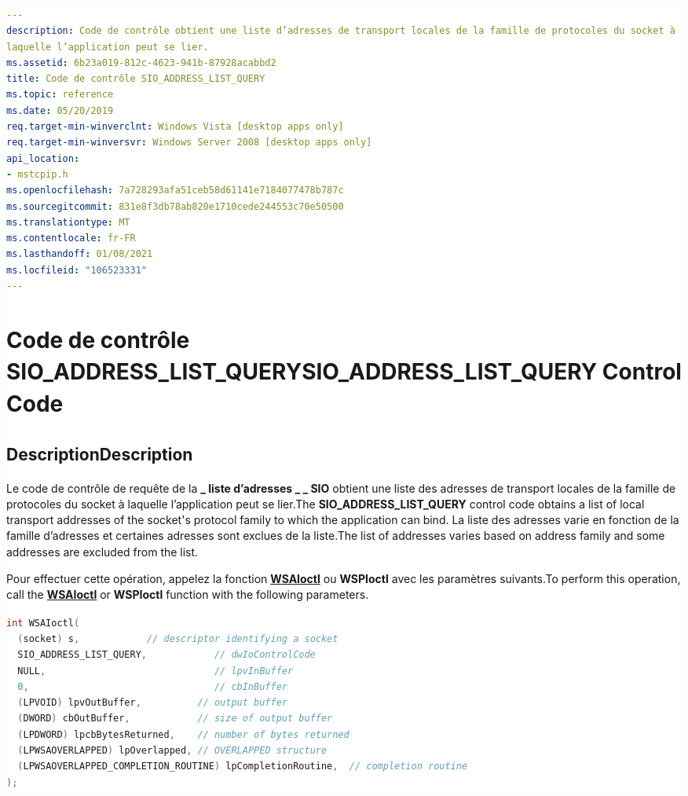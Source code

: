```yaml
---
description: Code de contrôle obtient une liste d’adresses de transport locales de la famille de protocoles du socket à laquelle l’application peut se lier.
ms.assetid: 6b23a019-812c-4623-941b-87928acabbd2
title: Code de contrôle SIO_ADDRESS_LIST_QUERY
ms.topic: reference
ms.date: 05/20/2019
req.target-min-winverclnt: Windows Vista [desktop apps only]
req.target-min-winversvr: Windows Server 2008 [desktop apps only]
api_location:
- mstcpip.h
ms.openlocfilehash: 7a728293afa51ceb58d61141e7184077478b787c
ms.sourcegitcommit: 831e8f3db78ab820e1710cede244553c70e50500
ms.translationtype: MT
ms.contentlocale: fr-FR
ms.lasthandoff: 01/08/2021
ms.locfileid: "106523331"
---
```

# <a name="sio_address_list_query-control-code"></a><span data-ttu-id="7f9b0-103">Code de contrôle SIO_ADDRESS_LIST_QUERY</span><span class="sxs-lookup"><span data-stu-id="7f9b0-103">SIO_ADDRESS_LIST_QUERY Control Code</span></span>

## <a name="description"></a><span data-ttu-id="7f9b0-104">Description</span><span class="sxs-lookup"><span data-stu-id="7f9b0-104">Description</span></span>

<span data-ttu-id="7f9b0-105">Le code de contrôle de requête de la **\_ liste d’adresses \_ \_ SIO** obtient une liste des adresses de transport locales de la famille de protocoles du socket à laquelle l’application peut se lier.</span><span class="sxs-lookup"><span data-stu-id="7f9b0-105">The **SIO\_ADDRESS\_LIST\_QUERY** control code obtains a list of local transport addresses of the socket's protocol family to which the application can bind.</span></span>
<span data-ttu-id="7f9b0-106">La liste des adresses varie en fonction de la famille d’adresses et certaines adresses sont exclues de la liste.</span><span class="sxs-lookup"><span data-stu-id="7f9b0-106">The list of addresses varies based on address family and some addresses are excluded from the list.</span></span>

<span data-ttu-id="7f9b0-107">Pour effectuer cette opération, appelez la fonction [**WSAIoctl**](/windows/desktop/api/winsock2/nf-winsock2-wsaioctl) ou **WSPIoctl** avec les paramètres suivants.</span><span class="sxs-lookup"><span data-stu-id="7f9b0-107">To perform this operation, call the [**WSAIoctl**](/windows/desktop/api/winsock2/nf-winsock2-wsaioctl) or **WSPIoctl** function with the following parameters.</span></span>

```cpp
int WSAIoctl(
  (socket) s,            // descriptor identifying a socket
  SIO_ADDRESS_LIST_QUERY,            // dwIoControlCode
  NULL,                              // lpvInBuffer
  0,                                 // cbInBuffer
  (LPVOID) lpvOutBuffer,          // output buffer
  (DWORD) cbOutBuffer,            // size of output buffer  
  (LPDWORD) lpcbBytesReturned,    // number of bytes returned
  (LPWSAOVERLAPPED) lpOverlapped, // OVERLAPPED structure
  (LPWSAOVERLAPPED_COMPLETION_ROUTINE) lpCompletionRoutine,  // completion routine
);
```
